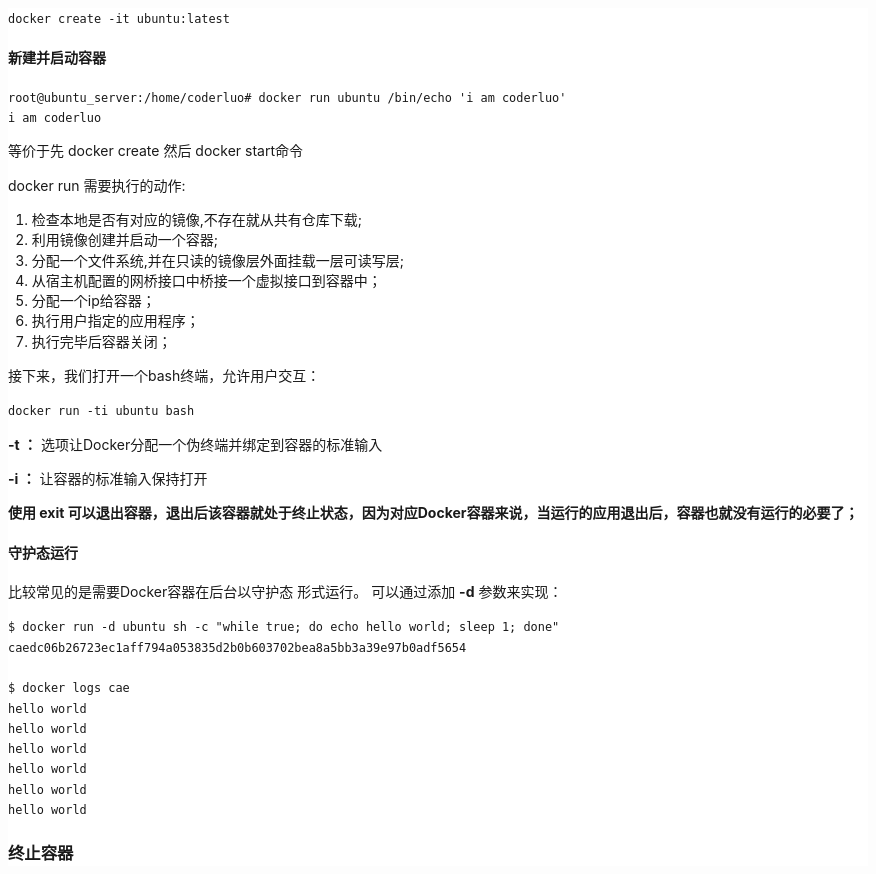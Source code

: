 ```
docker create -it ubuntu:latest

```

#### 新建并启动容器

```
root@ubuntu_server:/home/coderluo# docker run ubuntu /bin/echo 'i am coderluo'
i am coderluo

```

等价于先 docker create 然后 docker start命令

docker run 需要执行的动作:

1. 检查本地是否有对应的镜像,不存在就从共有仓库下载;
2. 利用镜像创建并启动一个容器;
3. 分配一个文件系统,并在只读的镜像层外面挂载一层可读写层;
4. 从宿主机配置的网桥接口中桥接一个虚拟接口到容器中；
5. 分配一个ip给容器；
6. 执行用户指定的应用程序；
7. 执行完毕后容器关闭；

接下来，我们打开一个bash终端，允许用户交互：

```
docker run -ti ubuntu bash

```

**-t ：** 选项让Docker分配一个伪终端并绑定到容器的标准输入

**-i ：** 让容器的标准输入保持打开

**使用 exit 可以退出容器，退出后该容器就处于终止状态，因为对应Docker容器来说，当运行的应用退出后，容器也就没有运行的必要了；**

#### 守护态运行

比较常见的是需要Docker容器在后台以守护态 形式运行。 可以通过添加 **-d** 参数来实现：

```
$ docker run -d ubuntu sh -c "while true; do echo hello world; sleep 1; done"
caedc06b26723ec1aff794a053835d2b0b603702bea8a5bb3a39e97b0adf5654

$ docker logs cae
hello world
hello world
hello world
hello world
hello world
hello world

```

### 终止容器
